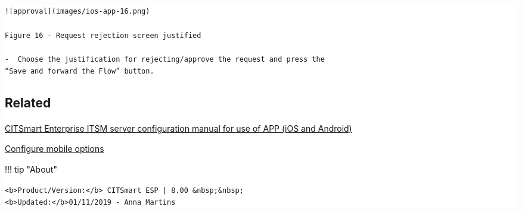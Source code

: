     ![approval](images/ios-app-16.png)

    Figure 16 - Request rejection screen justified

    -  Choose the justification for rejecting/approve the request and press the
    “Save and forward the Flow” button.

Related
-------

[CITSmart Enterprise ITSM server configuration manual for use of APP (iOS and Android)](/en-us/citsmart-esp-8/additional-features/mobile-and-field-service/apps/server-configuration-app-android-ios.html)

[Configure mobile options](/en-us/citsmart-esp-8/additional-features/mobile-and-field-service/configuration/configure-mobile-options.html)


!!! tip "About"

    <b>Product/Version:</b> CITSmart ESP | 8.00 &nbsp;&nbsp;
    <b>Updated:</b>01/11/2019 - Anna Martins

